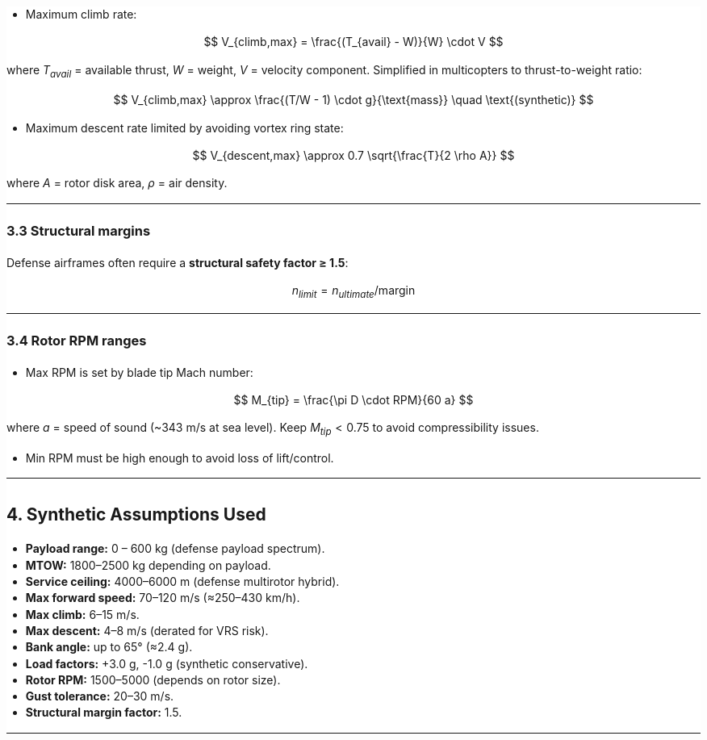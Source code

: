 * Maximum climb rate:

$$
V_{climb,max} = \frac{(T_{avail} - W)}{W} \cdot V
$$

where $T_{avail}$ = available thrust, $W$ = weight, $V$ = velocity component.
Simplified in multicopters to thrust-to-weight ratio:

$$
V_{climb,max} \approx \frac{(T/W - 1) \cdot g}{\text{mass}} \quad \text{(synthetic)}
$$

* Maximum descent rate limited by avoiding vortex ring state:

$$
V_{descent,max} \approx 0.7 \sqrt{\frac{T}{2 \rho A}}
$$

where $A$ = rotor disk area, $\rho$ = air density.

---

### 3.3 Structural margins

Defense airframes often require a **structural safety factor ≥ 1.5**:

$$
n_{limit} = n_{ultimate} / \text{margin}
$$

---

### 3.4 Rotor RPM ranges

* Max RPM is set by blade tip Mach number:

$$
M_{tip} = \frac{\pi D \cdot RPM}{60 a}
$$

where $a$ = speed of sound (\~343 m/s at sea level).
Keep $M_{tip} < 0.75$ to avoid compressibility issues.

* Min RPM must be high enough to avoid loss of lift/control.

---

## 4. Synthetic Assumptions Used

* **Payload range:** 0 – 600 kg (defense payload spectrum).
* **MTOW:** 1800–2500 kg depending on payload.
* **Service ceiling:** 4000–6000 m (defense multirotor hybrid).
* **Max forward speed:** 70–120 m/s (≈250–430 km/h).
* **Max climb:** 6–15 m/s.
* **Max descent:** 4–8 m/s (derated for VRS risk).
* **Bank angle:** up to 65° (≈2.4 g).
* **Load factors:** +3.0 g, -1.0 g (synthetic conservative).
* **Rotor RPM:** 1500–5000 (depends on rotor size).
* **Gust tolerance:** 20–30 m/s.
* **Structural margin factor:** 1.5.

---